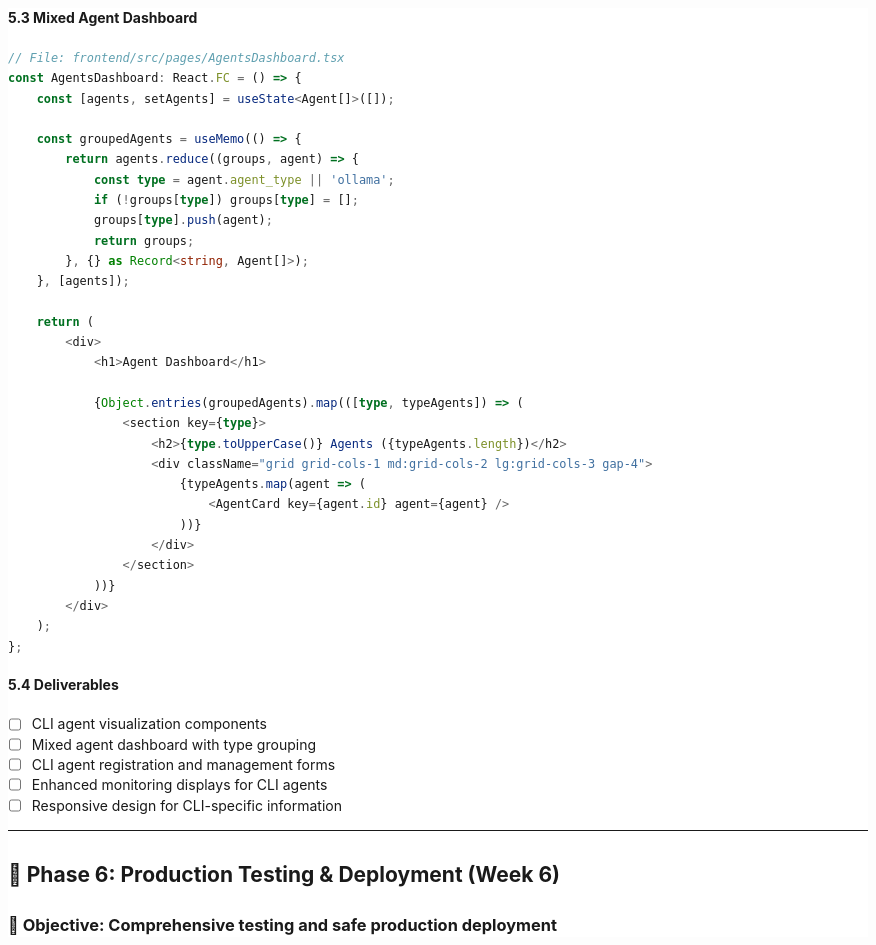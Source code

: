 ```typescript
```

#### **5.3 Mixed Agent Dashboard**

```typescript
// File: frontend/src/pages/AgentsDashboard.tsx
const AgentsDashboard: React.FC = () => {
    const [agents, setAgents] = useState<Agent[]>([]);
    
    const groupedAgents = useMemo(() => {
        return agents.reduce((groups, agent) => {
            const type = agent.agent_type || 'ollama';
            if (!groups[type]) groups[type] = [];
            groups[type].push(agent);
            return groups;
        }, {} as Record<string, Agent[]>);
    }, [agents]);
    
    return (
        <div>
            <h1>Agent Dashboard</h1>
            
            {Object.entries(groupedAgents).map(([type, typeAgents]) => (
                <section key={type}>
                    <h2>{type.toUpperCase()} Agents ({typeAgents.length})</h2>
                    <div className="grid grid-cols-1 md:grid-cols-2 lg:grid-cols-3 gap-4">
                        {typeAgents.map(agent => (
                            <AgentCard key={agent.id} agent={agent} />
                        ))}
                    </div>
                </section>
            ))}
        </div>
    );
};
```

#### **5.4 Deliverables**
- [ ] CLI agent visualization components
- [ ] Mixed agent dashboard with type grouping
- [ ] CLI agent registration and management forms
- [ ] Enhanced monitoring displays for CLI agents
- [ ] Responsive design for CLI-specific information

---

## 🧪 Phase 6: Production Testing & Deployment (Week 6)

### 🎯 **Objective**: Comprehensive testing and safe production deployment
